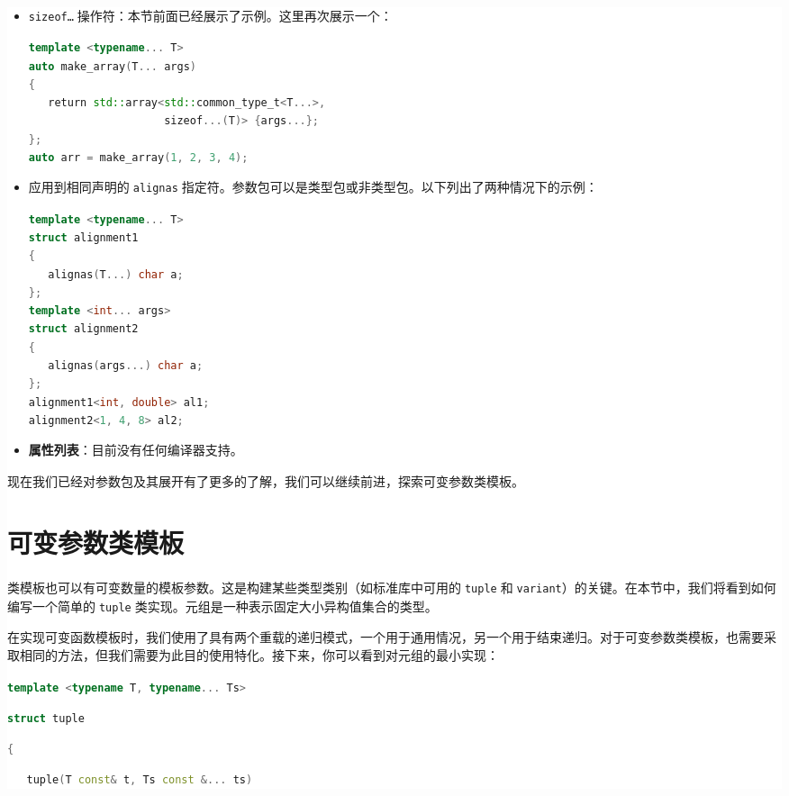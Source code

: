 +   `sizeof…` 操作符：本节前面已经展示了示例。这里再次展示一个：

    ```cpp
    template <typename... T>
    auto make_array(T... args)
    {
       return std::array<std::common_type_t<T...>, 
                         sizeof...(T)> {args...};
    };
    auto arr = make_array(1, 2, 3, 4);
    ```

+   应用到相同声明的 `alignas` 指定符。参数包可以是类型包或非类型包。以下列出了两种情况下的示例：

    ```cpp
    template <typename... T>
    struct alignment1
    {
       alignas(T...) char a;
    };
    template <int... args>
    struct alignment2
    {
       alignas(args...) char a;
    };
    alignment1<int, double> al1;
    alignment2<1, 4, 8> al2;
    ```

+   **属性列表**：目前没有任何编译器支持。

现在我们已经对参数包及其展开有了更多的了解，我们可以继续前进，探索可变参数类模板。

# 可变参数类模板

类模板也可以有可变数量的模板参数。这是构建某些类型类别（如标准库中可用的 `tuple` 和 `variant`）的关键。在本节中，我们将看到如何编写一个简单的 `tuple` 类实现。元组是一种表示固定大小异构值集合的类型。

在实现可变函数模板时，我们使用了具有两个重载的递归模式，一个用于通用情况，另一个用于结束递归。对于可变参数类模板，也需要采取相同的方法，但我们需要为此目的使用特化。接下来，你可以看到对元组的最小实现：

```cpp
template <typename T, typename... Ts>
```

```cpp
struct tuple
```

```cpp
{
```

```cpp
   tuple(T const& t, Ts const &... ts)
```
